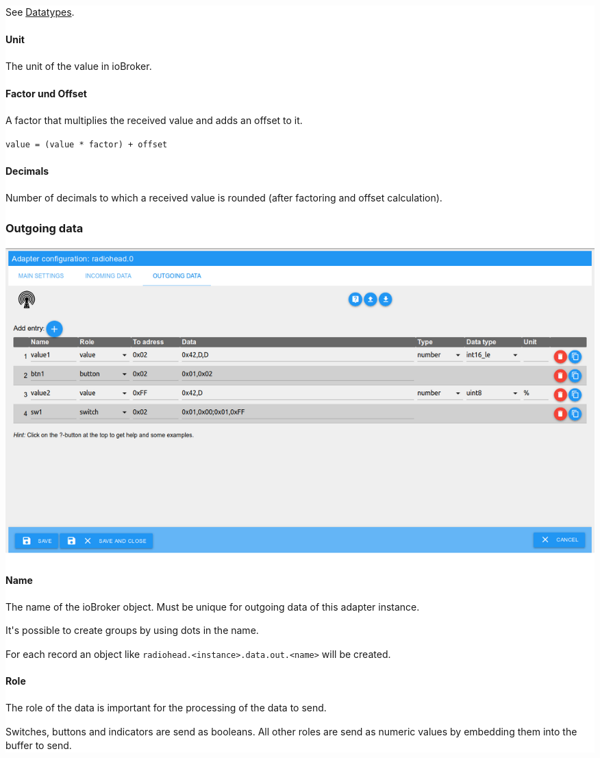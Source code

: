 See [Datatypes](#datatypes).

#### Unit
The unit of the value in ioBroker.

#### Factor und Offset
A factor that multiplies the received value and adds an offset to it.

`value = (value * factor) + offset`

#### Decimals
Number of decimals to which a received value is rounded (after factoring and offset calculation).


### Outgoing data
![Outgoing data](./img/outgoing_data.png)

#### Name
The name of the ioBroker object. Must be unique for outgoing data of this adapter instance.

It's possible to create groups by using dots in the name.

For each record an object like `radiohead.<instance>.data.out.<name>` will be created.


#### Role
The role of the data is important for the processing of the data to send.

Switches, buttons and indicators are send as booleans.
All other roles are send as numeric values by embedding them into the buffer to send.
